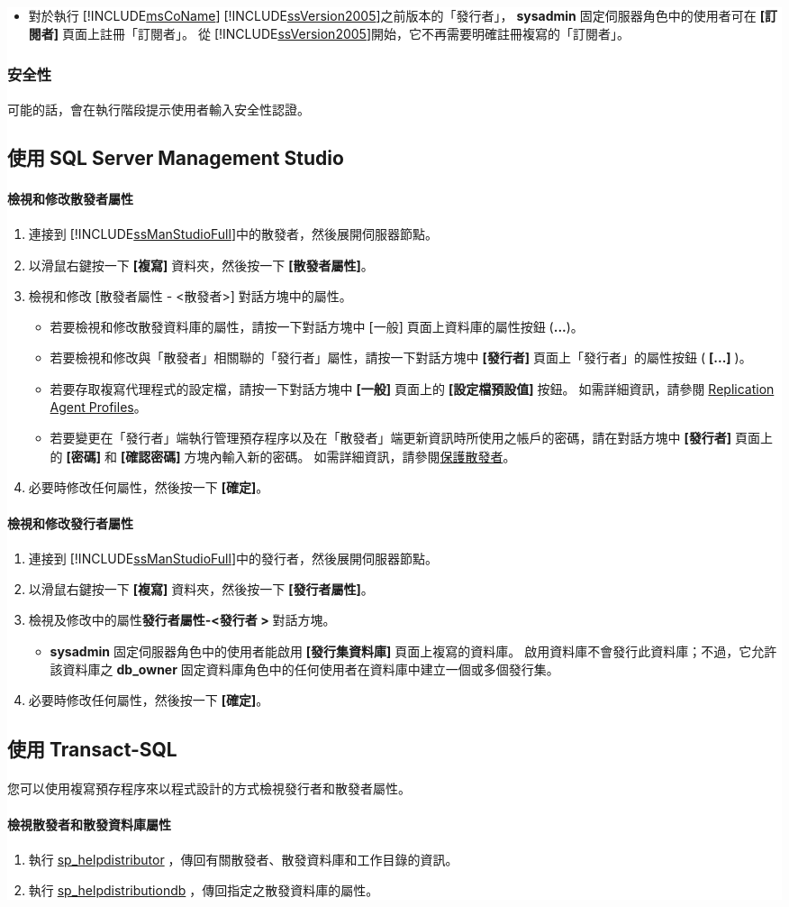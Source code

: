 -   對於執行 [!INCLUDE[msCoName](../../includes/msconame-md.md)] [!INCLUDE[ssVersion2005](../../includes/ssversion2005-md.md)]之前版本的「發行者」， **sysadmin** 固定伺服器角色中的使用者可在 **[訂閱者]** 頁面上註冊「訂閱者」。 從 [!INCLUDE[ssVersion2005](../../includes/ssversion2005-md.md)]開始，它不再需要明確註冊複寫的「訂閱者」。  
  
###  <a name="Security"></a> 安全性  
 可能的話，會在執行階段提示使用者輸入安全性認證。  
  
##  <a name="SSMSProcedure"></a> 使用 SQL Server Management Studio  
  
#### <a name="to-view-and-modify-distributor-properties"></a>檢視和修改散發者屬性  
  
1.  連接到 [!INCLUDE[ssManStudioFull](../../includes/ssmanstudiofull-md.md)]中的散發者，然後展開伺服器節點。  
  
2.  以滑鼠右鍵按一下 **[複寫]** 資料夾，然後按一下 **[散發者屬性]**。  
  
3.  檢視和修改 [散發者屬性 - \<散發者>] 對話方塊中的屬性。  
  
    -   若要檢視和修改散發資料庫的屬性，請按一下對話方塊中 [一般] 頁面上資料庫的屬性按鈕 (**...**)。  
  
    -   若要檢視和修改與「散發者」相關聯的「發行者」屬性，請按一下對話方塊中 **[發行者]** 頁面上「發行者」的屬性按鈕 ( **[...]** )。  
  
    -   若要存取複寫代理程式的設定檔，請按一下對話方塊中 **[一般]** 頁面上的 **[設定檔預設值]** 按鈕。 如需詳細資訊，請參閱 [Replication Agent Profiles](agents/replication-agent-profiles.md)。  
  
    -   若要變更在「發行者」端執行管理預存程序以及在「散發者」端更新資訊時所使用之帳戶的密碼，請在對話方塊中 **[發行者]** 頁面上的 **[密碼]** 和 **[確認密碼]** 方塊內輸入新的密碼。 如需詳細資訊，請參閱[保護散發者](security/secure-the-distributor.md)。  
  
4.  必要時修改任何屬性，然後按一下 **[確定]**。  
  
#### <a name="to-view-and-modify-publisher-properties"></a>檢視和修改發行者屬性  
  
1.  連接到 [!INCLUDE[ssManStudioFull](../../includes/ssmanstudiofull-md.md)]中的發行者，然後展開伺服器節點。  
  
2.  以滑鼠右鍵按一下 **[複寫]** 資料夾，然後按一下 **[發行者屬性]**。  
  
3.  檢視及修改中的屬性**發行者屬性-\<發行者 >**  對話方塊。  
  
    -   **sysadmin** 固定伺服器角色中的使用者能啟用 **[發行集資料庫]** 頁面上複寫的資料庫。 啟用資料庫不會發行此資料庫；不過，它允許該資料庫之 **db_owner** 固定資料庫角色中的任何使用者在資料庫中建立一個或多個發行集。  
  
4.  必要時修改任何屬性，然後按一下 **[確定]**。  
  
##  <a name="TsqlProcedure"></a> 使用 Transact-SQL  
 您可以使用複寫預存程序來以程式設計的方式檢視發行者和散發者屬性。  
  
#### <a name="to-view-distributor-and-distribution-database-properties"></a>檢視散發者和散發資料庫屬性  
  
1.  執行 [sp_helpdistributor](/sql/relational-databases/system-stored-procedures/sp-helpdistributor-transact-sql) ，傳回有關散發者、散發資料庫和工作目錄的資訊。  
  
2.  執行 [sp_helpdistributiondb](/sql/relational-databases/system-stored-procedures/sp-helpdistributiondb-transact-sql) ，傳回指定之散發資料庫的屬性。  
  